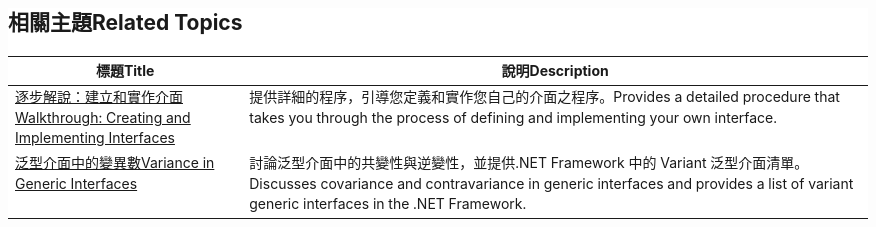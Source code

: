 ## <a name="related-topics"></a><span data-ttu-id="f42b7-155">相關主題</span><span class="sxs-lookup"><span data-stu-id="f42b7-155">Related Topics</span></span>  
  
|<span data-ttu-id="f42b7-156">標題</span><span class="sxs-lookup"><span data-stu-id="f42b7-156">Title</span></span>|<span data-ttu-id="f42b7-157">說明</span><span class="sxs-lookup"><span data-stu-id="f42b7-157">Description</span></span>|  
|-----------|-----------------|  
|[<span data-ttu-id="f42b7-158">逐步解說：建立和實作介面</span><span class="sxs-lookup"><span data-stu-id="f42b7-158">Walkthrough: Creating and Implementing Interfaces</span></span>](../../../../visual-basic/programming-guide/language-features/interfaces/walkthrough-creating-and-implementing-interfaces.md)|<span data-ttu-id="f42b7-159">提供詳細的程序，引導您定義和實作您自己的介面之程序。</span><span class="sxs-lookup"><span data-stu-id="f42b7-159">Provides a detailed procedure that takes you through the process of defining and implementing your own interface.</span></span>|  
|[<span data-ttu-id="f42b7-160">泛型介面中的變異數</span><span class="sxs-lookup"><span data-stu-id="f42b7-160">Variance in Generic Interfaces</span></span>](../../concepts/covariance-contravariance/variance-in-generic-interfaces.md)|<span data-ttu-id="f42b7-161">討論泛型介面中的共變性與逆變性，並提供.NET Framework 中的 Variant 泛型介面清單。</span><span class="sxs-lookup"><span data-stu-id="f42b7-161">Discusses covariance and contravariance in generic interfaces and provides a list of variant generic interfaces in the .NET Framework.</span></span>|
